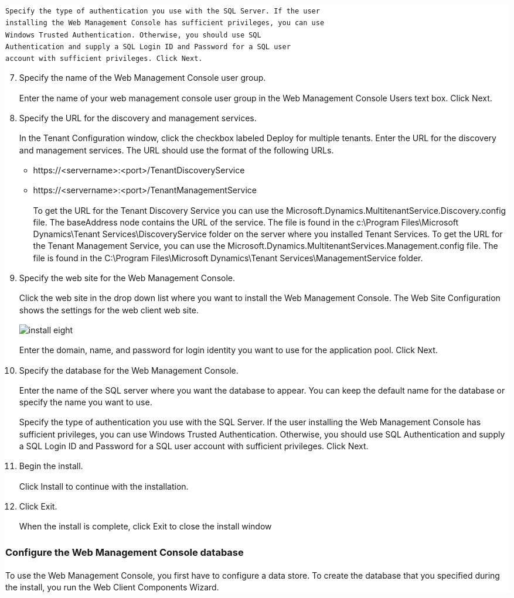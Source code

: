     Specify the type of authentication you use with the SQL Server. If the user
    installing the Web Management Console has sufficient privileges, you can use
    Windows Trusted Authentication. Otherwise, you should use SQL
    Authentication and supply a SQL Login ID and Password for a SQL user
    account with sufficient privileges. Click Next.

7. Specify the name of the Web Management Console user group.

    Enter the name of your web management console user group in the Web
    Management Console Users text box. Click Next.

8. Specify the URL for the discovery and management services.

    In the Tenant Configuration window, click the checkbox labeled Deploy for
    multiple tenants.
    Enter the URL for the discovery and management services. The URL should use
    the format of the following URLs.

    - https://\<servername\>:\<port\>/TenantDiscoveryService    
    - https://\<servername\>:\<port\>/TenantManagementService

        To get the URL for the Tenant Discovery Service you can use the Microsoft.Dynamics.MultitenantService.Discovery.config file. The baseAddress node contains the URL of the service. The file is found in the c:\Program Files\Microsoft Dynamics\Tenant  Services\DiscoveryService folder on the server where you installed Tenant Services. To get the URL for the Tenant Management Service, you can use the Microsoft.Dynamics.MultitenantServices.Management.config file. The file is found in the C:\Program Files\Microsoft Dynamics\Tenant Services\ManagementService folder.

9. Specify the web site for the Web Management Console.

    Click the web site in the drop down list where you want to install the Web
    Management Console. The Web Site Configuration shows the settings for the
    web client web site.
    
    ![install eight](media/tenant-services-install-08.PNG "installation eight")

    Enter the domain, name, and password for login identity you want to use for the application pool. Click Next.

10. Specify the database for the Web Management Console.

    Enter the name of the SQL server where you want the database to appear. You
    can keep the default name for the database or specify the name you want to use.
    
    Specify the type of authentication you use with the SQL Server. If the user
    installing the Web Management Console has sufficient privileges, you can use
    Windows Trusted Authentication. Otherwise, you should use SQL
    Authentication and supply a SQL Login ID and Password for a SQL user
    account with sufficient privileges. Click Next.

11. Begin the install.

    Click Install to continue with the installation.

12. Click Exit.

    When the install is complete, click Exit to close the install window    

### Configure the Web Management Console database
To use the Web Management Console, you first have to configure a data store. To
create the database that you specified during the install, you run the Web Client
Components Wizard.
